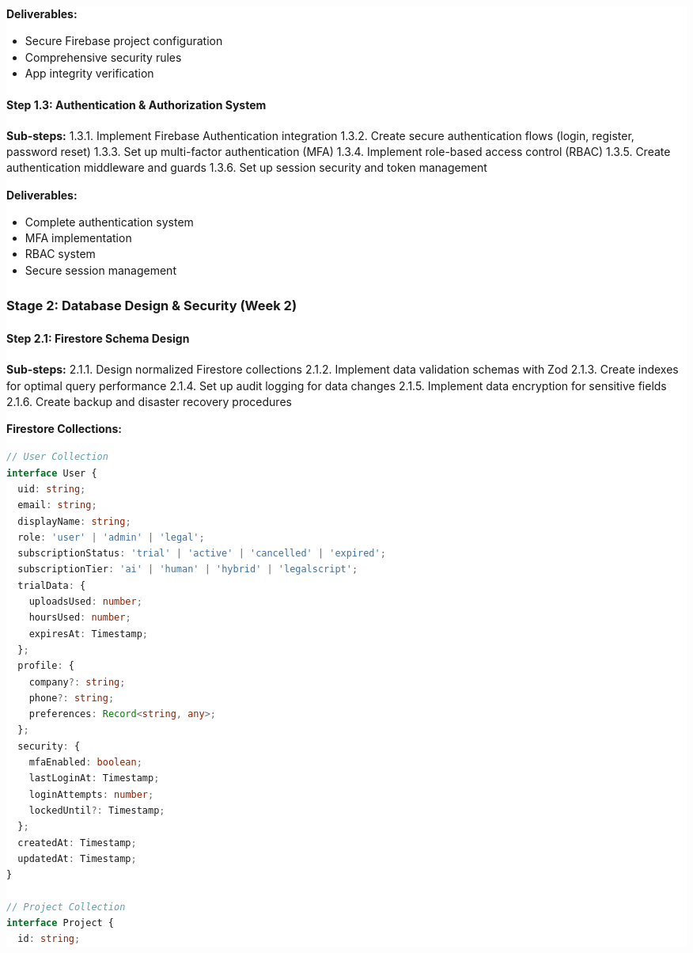 **Deliverables:**
- Secure Firebase project configuration
- Comprehensive security rules
- App integrity verification

#### Step 1.3: Authentication & Authorization System
**Sub-steps:**
1.3.1. Implement Firebase Authentication integration
1.3.2. Create secure authentication flows (login, register, password reset)
1.3.3. Set up multi-factor authentication (MFA)
1.3.4. Implement role-based access control (RBAC)
1.3.5. Create authentication middleware and guards
1.3.6. Set up session security and token management

**Deliverables:**
- Complete authentication system
- MFA implementation
- RBAC system
- Secure session management

### Stage 2: Database Design & Security (Week 2)

#### Step 2.1: Firestore Schema Design
**Sub-steps:**
2.1.1. Design normalized Firestore collections
2.1.2. Implement data validation schemas with Zod
2.1.3. Create indexes for optimal query performance
2.1.4. Set up audit logging for data changes
2.1.5. Implement data encryption for sensitive fields
2.1.6. Create backup and disaster recovery procedures

**Firestore Collections:**
```typescript
// User Collection
interface User {
  uid: string;
  email: string;
  displayName: string;
  role: 'user' | 'admin' | 'legal';
  subscriptionStatus: 'trial' | 'active' | 'cancelled' | 'expired';
  subscriptionTier: 'ai' | 'human' | 'hybrid' | 'legalscript';
  trialData: {
    uploadsUsed: number;
    hoursUsed: number;
    expiresAt: Timestamp;
  };
  profile: {
    company?: string;
    phone?: string;
    preferences: Record<string, any>;
  };
  security: {
    mfaEnabled: boolean;
    lastLoginAt: Timestamp;
    loginAttempts: number;
    lockedUntil?: Timestamp;
  };
  createdAt: Timestamp;
  updatedAt: Timestamp;
}

// Project Collection
interface Project {
  id: string;
```